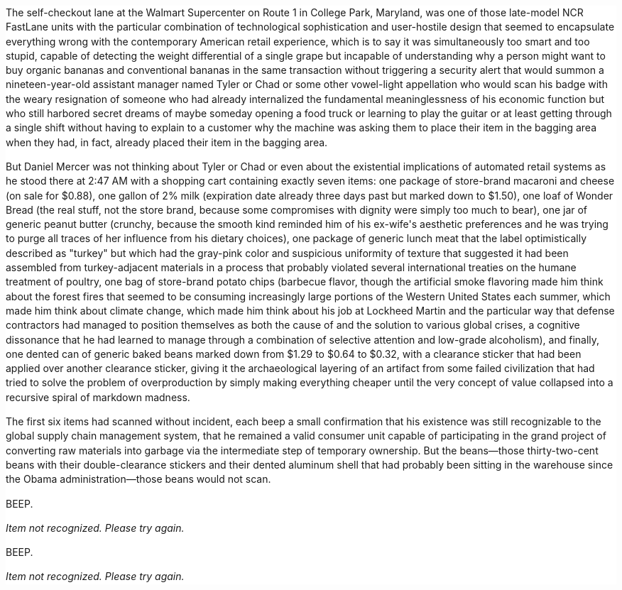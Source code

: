 The self-checkout lane at the Walmart Supercenter on Route 1 in College Park, Maryland, was one of those late-model NCR FastLane units with the particular combination of technological sophistication and user-hostile design that seemed to encapsulate everything wrong with the contemporary American retail experience, which is to say it was simultaneously too smart and too stupid, capable of detecting the weight differential of a single grape but incapable of understanding why a person might want to buy organic bananas and conventional bananas in the same transaction without triggering a security alert that would summon a nineteen-year-old assistant manager named Tyler or Chad or some other vowel-light appellation who would scan his badge with the weary resignation of someone who had already internalized the fundamental meaninglessness of his economic function but who still harbored secret dreams of maybe someday opening a food truck or learning to play the guitar or at least getting through a single shift without having to explain to a customer why the machine was asking them to place their item in the bagging area when they had, in fact, already placed their item in the bagging area.


But Daniel Mercer was not thinking about Tyler or Chad or even about the existential implications of automated retail systems as he stood there at 2:47 AM with a shopping cart containing exactly seven items: one package of store-brand macaroni and cheese (on sale for $0.88), one gallon of 2% milk (expiration date already three days past but marked down to $1.50), one loaf of Wonder Bread (the real stuff, not the store brand, because some compromises with dignity were simply too much to bear), one jar of generic peanut butter (crunchy, because the smooth kind reminded him of his ex-wife's aesthetic preferences and he was trying to purge all traces of her influence from his dietary choices), one package of generic lunch meat that the label optimistically described as "turkey" but which had the gray-pink color and suspicious uniformity of texture that suggested it had been assembled from turkey-adjacent materials in a process that probably violated several international treaties on the humane treatment of poultry, one bag of store-brand potato chips (barbecue flavor, though the artificial smoke flavoring made him think about the forest fires that seemed to be consuming increasingly large portions of the Western United States each summer, which made him think about climate change, which made him think about his job at Lockheed Martin and the particular way that defense contractors had managed to position themselves as both the cause of and the solution to various global crises, a cognitive dissonance that he had learned to manage through a combination of selective attention and low-grade alcoholism), and finally, one dented can of generic baked beans marked down from $1.29 to $0.64 to $0.32, with a clearance sticker that had been applied over another clearance sticker, giving it the archaeological layering of an artifact from some failed civilization that had tried to solve the problem of overproduction by simply making everything cheaper until the very concept of value collapsed into a recursive spiral of markdown madness.


The first six items had scanned without incident, each beep a small confirmation that his existence was still recognizable to the global supply chain management system, that he remained a valid consumer unit capable of participating in the grand project of converting raw materials into garbage via the intermediate step of temporary ownership. But the beans—those thirty-two-cent beans with their double-clearance stickers and their dented aluminum shell that had probably been sitting in the warehouse since the Obama administration—those beans would not scan.


BEEP.


*Item not recognized. Please try again.*


BEEP.


*Item not recognized. Please try again.*
